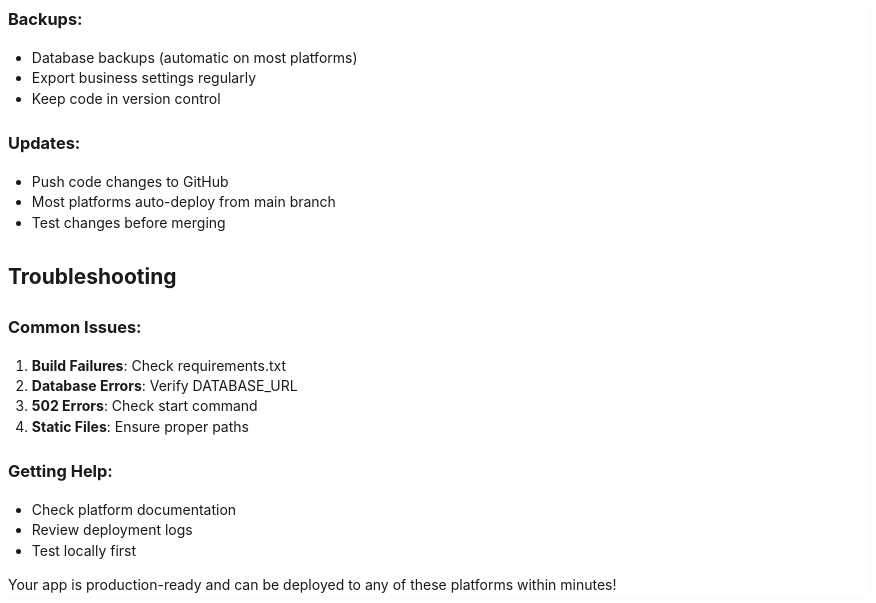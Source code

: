 ### Backups:
- Database backups (automatic on most platforms)
- Export business settings regularly
- Keep code in version control

### Updates:
- Push code changes to GitHub
- Most platforms auto-deploy from main branch
- Test changes before merging

## Troubleshooting

### Common Issues:
1. **Build Failures**: Check requirements.txt
2. **Database Errors**: Verify DATABASE_URL
3. **502 Errors**: Check start command
4. **Static Files**: Ensure proper paths

### Getting Help:
- Check platform documentation
- Review deployment logs
- Test locally first

Your app is production-ready and can be deployed to any of these platforms within minutes!